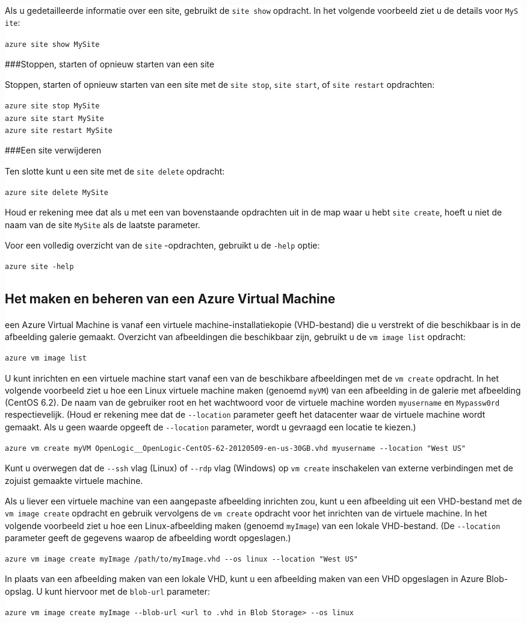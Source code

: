Als u gedetailleerde informatie over een site, gebruikt de `site show` opdracht. In het volgende voorbeeld ziet u de details voor `MySite`:

    azure site show MySite

###<a name="stop-start-or-restart-a-site"></a>Stoppen, starten of opnieuw starten van een site

Stoppen, starten of opnieuw starten van een site met de `site stop`, `site start`, of `site restart` opdrachten:

    azure site stop MySite
    azure site start MySite
    azure site restart MySite

###<a name="delete-a-site"></a>Een site verwijderen

Ten slotte kunt u een site met de `site delete` opdracht:

    azure site delete MySite

Houd er rekening mee dat als u met een van bovenstaande opdrachten uit in de map waar u hebt `site create`, hoeft u niet de naam van de site `MySite` als de laatste parameter.

Voor een volledig overzicht van de `site` -opdrachten, gebruikt u de `-help` optie:

    azure site -help 

<h2><a id="VMs"></a>Het maken en beheren van een Azure Virtual Machine</h2>

een Azure Virtual Machine is vanaf een virtuele machine-installatiekopie (VHD-bestand) die u verstrekt of die beschikbaar is in de afbeelding galerie gemaakt. Overzicht van afbeeldingen die beschikbaar zijn, gebruikt u de `vm image list` opdracht:

    azure vm image list

U kunt inrichten en een virtuele machine start vanaf een van de beschikbare afbeeldingen met de `vm create` opdracht. In het volgende voorbeeld ziet u hoe een Linux virtuele machine maken (genoemd `myVM`) van een afbeelding in de galerie met afbeelding (CentOS 6.2). De naam van de gebruiker root en het wachtwoord voor de virtuele machine worden `myusername` en `Mypassw0rd` respectievelijk. (Houd er rekening mee dat de `--location` parameter geeft het datacenter waar de virtuele machine wordt gemaakt. Als u geen waarde opgeeft de `--location` parameter, wordt u gevraagd een locatie te kiezen.)

    azure vm create myVM OpenLogic__OpenLogic-CentOS-62-20120509-en-us-30GB.vhd myusername --location "West US"

Kunt u overwegen dat de `--ssh` vlag (Linux) of `--rdp` vlag (Windows) op `vm create` inschakelen van externe verbindingen met de zojuist gemaakte virtuele machine.

Als u liever een virtuele machine van een aangepaste afbeelding inrichten zou, kunt u een afbeelding uit een VHD-bestand met de `vm image create` opdracht en gebruik vervolgens de `vm create` opdracht voor het inrichten van de virtuele machine. In het volgende voorbeeld ziet u hoe een Linux-afbeelding maken (genoemd `myImage`) van een lokale VHD-bestand. (De `--location` parameter geeft de gegevens waarop de afbeelding wordt opgeslagen.)

    azure vm image create myImage /path/to/myImage.vhd --os linux --location "West US"

In plaats van een afbeelding maken van een lokale VHD, kunt u een afbeelding maken van een VHD opgeslagen in Azure Blob-opslag. U kunt hiervoor met de `blob-url` parameter:

    azure vm image create myImage --blob-url <url to .vhd in Blob Storage> --os linux
